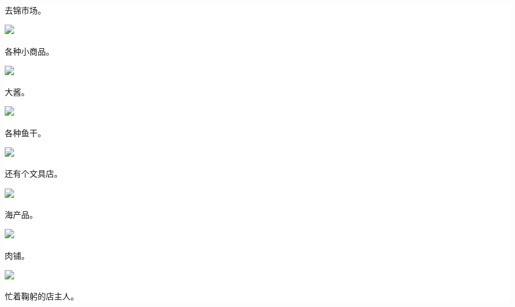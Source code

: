 去锦市场。




![](//upload-images.jianshu.io/upload_images/51001-d20c4781d2bf83ae.jpg)




各种小商品。




![](//upload-images.jianshu.io/upload_images/51001-9baaeb74b6e8b582.jpg)




大酱。




![](//upload-images.jianshu.io/upload_images/51001-547e19fd42da283d.jpg)




各种鱼干。




![](//upload-images.jianshu.io/upload_images/51001-1a5b0bcbd6707d57.jpg)




还有个文具店。




![](//upload-images.jianshu.io/upload_images/51001-65289d134c19b469.jpg)




海产品。




![](//upload-images.jianshu.io/upload_images/51001-f0b9a4c0d8e65933.jpg)




肉铺。




![](//upload-images.jianshu.io/upload_images/51001-fda39c0eff24e948.jpg)




忙着鞠躬的店主人。

